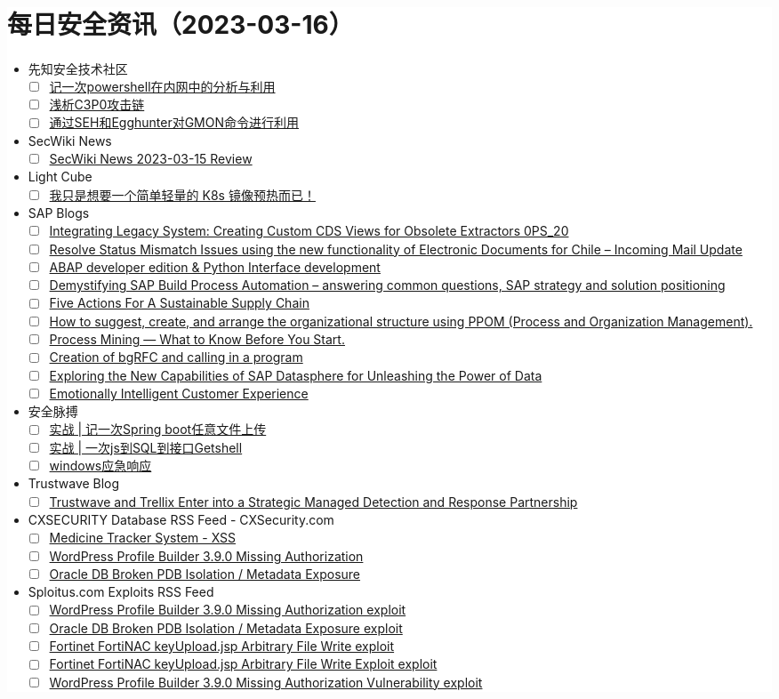 # 每日安全资讯（2023-03-16）

- 先知安全技术社区
  - [ ] [记一次powershell在内网中的分析与利用](https://xz.aliyun.com/t/12289)
  - [ ] [浅析C3P0攻击链](https://xz.aliyun.com/t/12286)
  - [ ] [通过SEH和Egghunter对GMON命令进行利用](https://xz.aliyun.com/t/12285)
- SecWiki News
  - [ ] [SecWiki News 2023-03-15 Review](http://www.sec-wiki.com/?2023-03-15)
- Light Cube
  - [ ] [我只是想要一个简单轻量的 K8s 镜像预热而已！](https://github.red/forklift/)
- SAP Blogs
  - [ ] [Integrating Legacy System: Creating Custom CDS Views for Obsolete Extractors 0PS_20](https://blogs.sap.com/2023/03/15/integrating-legacy-system-creating-custom-cds-views-for-obsolete-extractors-0ps_20/)
  - [ ] [Resolve Status Mismatch Issues using the new functionality of Electronic Documents for Chile – Incoming Mail Update](https://blogs.sap.com/2023/03/15/resolve-status-mismatch-issues-using-the-new-functionality-of-electronic-documents-for-chile-incoming-mail-update/)
  - [ ] [ABAP developer edition & Python Interface development](https://blogs.sap.com/2023/03/15/abap-developer-edition-python-interface-development/)
  - [ ] [Demystifying SAP Build Process Automation – answering common questions, SAP strategy and solution positioning](https://blogs.sap.com/2023/03/15/demystifying-sap-build-process-automation-answering-common-questions-sap-strategy-and-solution-positioning/)
  - [ ] [Five Actions For A Sustainable Supply Chain](https://blogs.sap.com/2023/03/15/five-actions-for-a-sustainable-supply-chain/)
  - [ ] [How to suggest, create, and arrange the organizational structure using PPOM (Process and Organization Management).](https://blogs.sap.com/2023/03/15/how-to-suggest-create-and-arrange-the-organizational-structure-using-ppom-process-and-organization-management./)
  - [ ] [Process Mining — What to Know Before You Start.](https://blogs.sap.com/2023/03/15/process-mining-what-to-know-before-you-start./)
  - [ ] [Creation of bgRFC and calling in a program](https://blogs.sap.com/2023/03/15/creation-of-bgrfc-and-calling-in-a-program/)
  - [ ] [Exploring the New Capabilities of SAP Datasphere for Unleashing the Power of Data](https://blogs.sap.com/2023/03/15/exploring-the-new-capabilities-of-sap-datasphere-for-unleashing-the-power-of-data/)
  - [ ] [Emotionally Intelligent Customer Experience](https://blogs.sap.com/2023/03/15/emotionally-intelligent-customer-experience/)
- 安全脉搏
  - [ ] [实战 | 记一次Spring boot任意文件上传](https://www.secpulse.com/archives/197601.html)
  - [ ] [实战 | 一次js到SQL到接口Getshell](https://www.secpulse.com/archives/197574.html)
  - [ ] [windows应急响应](https://www.secpulse.com/archives/197547.html)
- Trustwave Blog
  - [ ] [Trustwave and Trellix Enter into a Strategic Managed Detection and Response Partnership](https://www.trustwave.com/en-us/resources/blogs/trustwave-blog/trustwave-and-trellix-enter-into-a-strategic-managed-detection-and-response-partnership/)
- CXSECURITY Database RSS Feed - CXSecurity.com
  - [ ] [Medicine Tracker System - XSS](https://cxsecurity.com/issue/WLB-2023030040)
  - [ ] [WordPress Profile Builder 3.9.0 Missing Authorization](https://cxsecurity.com/issue/WLB-2023030039)
  - [ ] [Oracle DB Broken PDB Isolation / Metadata Exposure](https://cxsecurity.com/issue/WLB-2023030038)
- Sploitus.com Exploits RSS Feed
  - [ ] [WordPress Profile Builder 3.9.0 Missing Authorization exploit](https://sploitus.com/exploit?id=PACKETSTORM:171347&utm_source=rss&utm_medium=rss)
  - [ ] [Oracle DB Broken PDB Isolation / Metadata Exposure exploit](https://sploitus.com/exploit?id=PACKETSTORM:171344&utm_source=rss&utm_medium=rss)
  - [ ] [Fortinet FortiNAC keyUpload.jsp Arbitrary File Write exploit](https://sploitus.com/exploit?id=PACKETSTORM:171351&utm_source=rss&utm_medium=rss)
  - [ ] [Fortinet FortiNAC keyUpload.jsp Arbitrary File Write Exploit exploit](https://sploitus.com/exploit?id=1337DAY-ID-38264&utm_source=rss&utm_medium=rss)
  - [ ] [WordPress Profile Builder 3.9.0 Missing Authorization Vulnerability exploit](https://sploitus.com/exploit?id=1337DAY-ID-38263&utm_source=rss&utm_medium=rss)